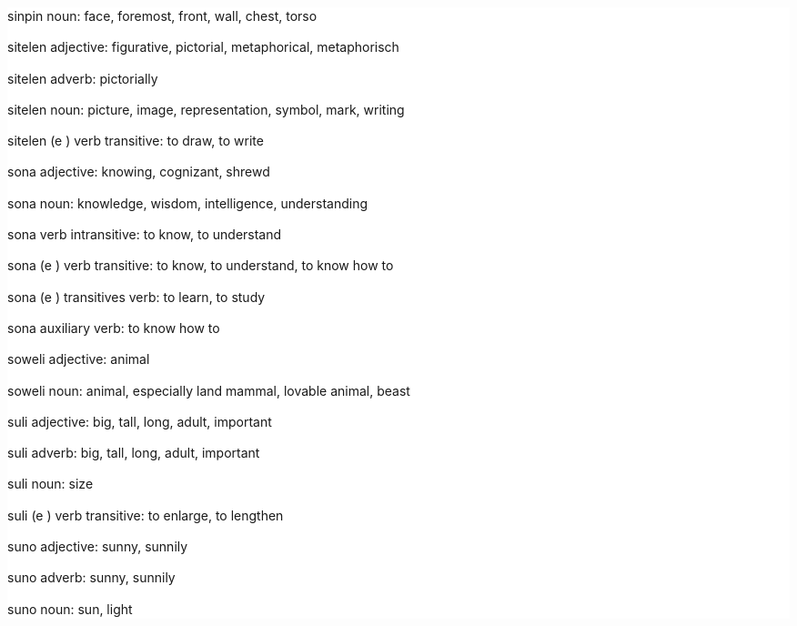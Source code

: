 sinpin
noun: face, foremost, front, wall, chest, torso 

sitelen
adjective: figurative, pictorial, metaphorical, metaphorisch 

sitelen
adverb: pictorially 

sitelen
noun: picture, image, representation, symbol, mark, writing 

sitelen (e )
verb transitive: to draw, to write 

sona
adjective: knowing, cognizant, shrewd 

sona
noun: knowledge, wisdom, intelligence, understanding 

sona
verb intransitive: to know, to understand 

sona (e )
verb transitive: to know, to understand, to know how to 

sona (e )
transitives verb: to learn, to study 

sona 
auxiliary verb: to know how to 

soweli
adjective: animal 

soweli
noun: animal, especially land mammal, lovable animal, beast 

suli
adjective: big, tall, long, adult, important 

suli
adverb: big, tall, long, adult, important 

suli
noun: size 

suli (e )
verb transitive: to enlarge, to lengthen 

suno
adjective: sunny, sunnily 

suno
adverb: sunny, sunnily 

suno
noun: sun, light 
